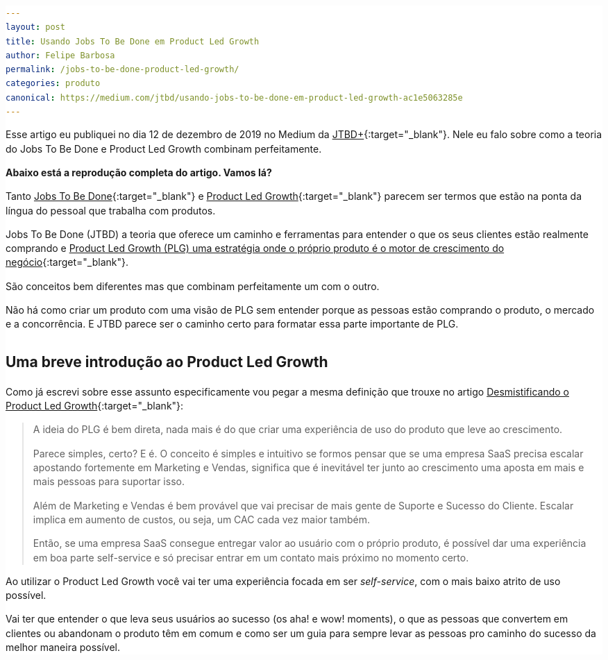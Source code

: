 ```yaml
---
layout: post	
title: Usando Jobs To Be Done em Product Led Growth
author: Felipe Barbosa
permalink: /jobs-to-be-done-product-led-growth/
categories: produto
canonical: https://medium.com/jtbd/usando-jobs-to-be-done-em-product-led-growth-ac1e5063285e
---
```


Esse artigo eu publiquei no dia 12 de dezembro de 2019 no Medium da [JTBD+](https://www.jtbd.plus/){:target="_blank"}. Nele eu falo sobre como a teoria do Jobs To Be Done e Product Led Growth combinam perfeitamente.

**Abaixo está a reprodução completa do artigo. Vamos lá?**

Tanto [Jobs To Be Done](/jobs-to-be-done-definicao/){:target="_blank"} e [Product Led Growth](/elementos-estrategia-product-led-growth){:target="_blank"} parecem ser termos que estão na ponta da língua do pessoal que trabalha com produtos.

Jobs To Be Done (JTBD) a teoria que oferece um caminho e ferramentas para entender o que os seus clientes estão realmente comprando e [Product Led Growth (PLG) uma estratégia onde o próprio produto é o motor de crescimento do negócio](/product-led-growth-estrategia-operacoes-tatica/){:target="_blank"}.

São conceitos bem diferentes mas que combinam perfeitamente um com o outro.

Não há como criar um produto com uma visão de PLG sem entender porque as pessoas estão comprando o produto, o mercado e a concorrência. E JTBD parece ser o caminho certo para formatar essa parte importante de PLG.

## Uma breve introdução ao Product Led Growth

Como já escrevi sobre esse assunto especificamente vou pegar a mesma definição que trouxe no artigo [Desmistificando o Product Led Growth](/desmistificando-product-led-growth/){:target="_blank"}:

> A ideia do PLG é bem direta, nada mais é do que criar uma experiência de uso do produto que leve ao crescimento.
>
> Parece simples, certo? E é. O conceito é simples e intuitivo se formos pensar que se uma empresa SaaS precisa escalar apostando fortemente em Marketing e Vendas, significa que é inevitável ter junto ao crescimento uma aposta em mais e mais pessoas para suportar isso.
>
>Além de Marketing e Vendas é bem provável que vai precisar de mais gente de Suporte e Sucesso do Cliente. Escalar implica em aumento de custos, ou seja, um CAC cada vez maior também.
>
>Então, se uma empresa SaaS consegue entregar valor ao usuário com o próprio produto, é possível dar uma experiência em boa parte self-service e só precisar entrar em um contato mais próximo no momento certo.

Ao utilizar o Product Led Growth você vai ter uma experiência focada em ser *self-service*, com o mais baixo atrito de uso possível.

Vai ter que entender o que leva seus usuários ao sucesso (os aha! e wow! moments), o que as pessoas que convertem em clientes ou abandonam o produto têm em comum e como ser um guia para sempre levar as pessoas pro caminho do sucesso da melhor maneira possível.
